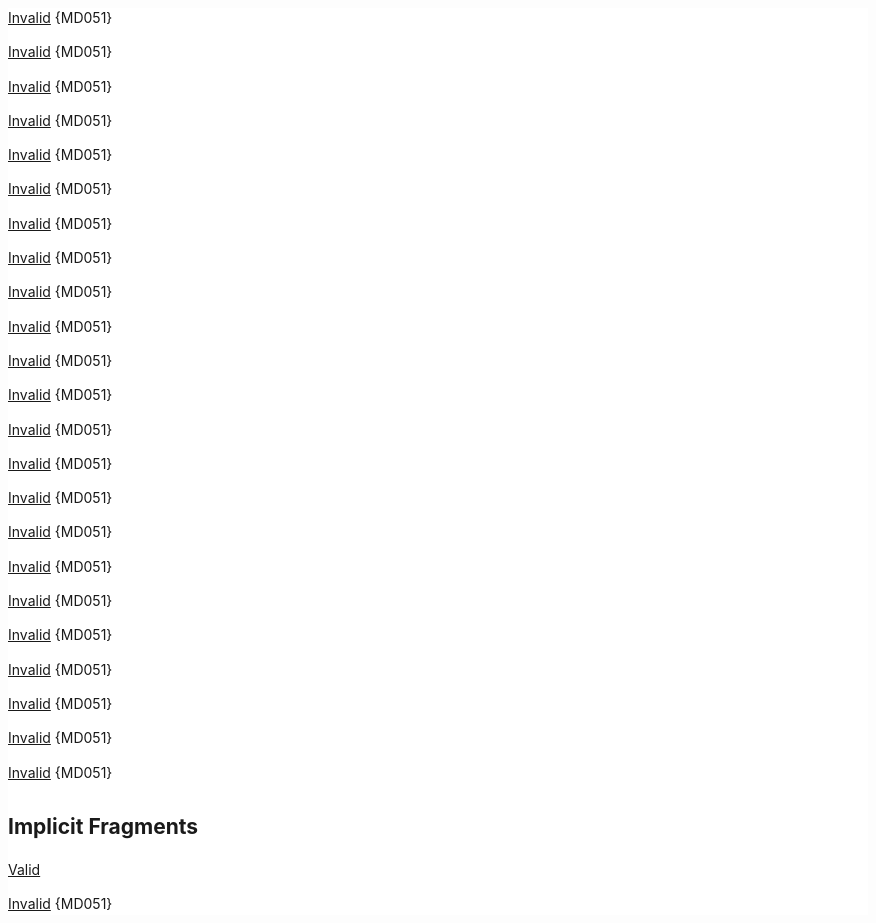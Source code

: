 [Invalid](#embedded-space) {MD051}

[Invalid](#embedded_space) {MD051}

[Invalid](#embedded) {MD051}

[Invalid](#hyphen--run) {MD051}

[Invalid](#hyphen-run) {MD051}

[Invalid](#named-fragment-outside-heading) {MD051}

[Invalid](#UpperCase) {MD051}

[Invalid](#uppercase) {MD051}

[Invalid](#L12-not-a-line-link) {MD051}

[Invalid](#l7) {MD051}

[Invalid](#L) {MD051}

[Invalid](#L7extra) {MD051}

[Invalid](#L30C) {MD051}

[Invalid](#L30Cextra) {MD051}

[Invalid](#L30L12) {MD051}

[Invalid](#L30C12) {MD051}

[Invalid](#L30C11-) {MD051}

[Invalid](#L30C11-L) {MD051}

[Invalid](#L30C11-L31C) {MD051}

[Invalid](#L30C11-C31) {MD051}

[Invalid](#C30) {MD051}

[Invalid](#C11-C31) {MD051}

[Invalid](#C11-L4C31) {MD051}

## Implicit Fragments

[Valid](#top)

[Invalid](#ToP) {MD051}


